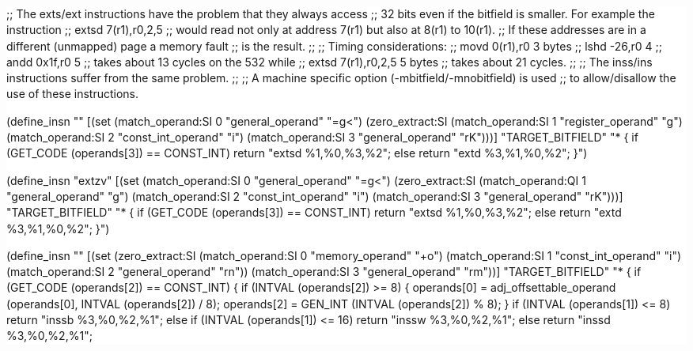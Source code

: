 ;; The exts/ext instructions have the problem that they always access
;; 32 bits even if the bitfield is smaller. For example the instruction
;; 	extsd 7(r1),r0,2,5
;; would read not only at address 7(r1) but also at 8(r1) to 10(r1).
;; If these addresses are in a different (unmapped) page a memory fault
;; is the result.
;;
;; Timing considerations:
;;	movd	0(r1),r0	3 bytes
;;	lshd	-26,r0		4
;;	andd	0x1f,r0		5
;; takes about 13 cycles on the 532 while
;;	extsd	7(r1),r0,2,5	5 bytes
;; takes about 21 cycles.
;;
;; The inss/ins instructions suffer from the same problem.
;;
;; A machine specific option (-mbitfield/-mnobitfield) is used
;; to allow/disallow the use of these instructions.

(define_insn ""
  [(set (match_operand:SI 0 "general_operand" "=g<")
	(zero_extract:SI (match_operand:SI 1 "register_operand" "g")
			 (match_operand:SI 2 "const_int_operand" "i")
			 (match_operand:SI 3 "general_operand" "rK")))]
  "TARGET_BITFIELD"
  "*
{ if (GET_CODE (operands[3]) == CONST_INT)
    return \"extsd %1,%0,%3,%2\";
  else return \"extd %3,%1,%0,%2\";
}")

(define_insn "extzv"
  [(set (match_operand:SI 0 "general_operand" "=g<")
	(zero_extract:SI (match_operand:QI 1 "general_operand" "g")
			 (match_operand:SI 2 "const_int_operand" "i")
			 (match_operand:SI 3 "general_operand" "rK")))]
  "TARGET_BITFIELD"
  "*
{ if (GET_CODE (operands[3]) == CONST_INT)
    return \"extsd %1,%0,%3,%2\";
  else return \"extd %3,%1,%0,%2\";
}")

(define_insn ""
  [(set (zero_extract:SI (match_operand:SI 0 "memory_operand" "+o")
			 (match_operand:SI 1 "const_int_operand" "i")
			 (match_operand:SI 2 "general_operand" "rn"))
	(match_operand:SI 3 "general_operand" "rm"))]
  "TARGET_BITFIELD"
  "*
{ if (GET_CODE (operands[2]) == CONST_INT)
    {
      if (INTVAL (operands[2]) >= 8)
	{
	  operands[0] = adj_offsettable_operand (operands[0],
					        INTVAL (operands[2]) / 8);
          operands[2] = GEN_INT (INTVAL (operands[2]) % 8);
	}
      if (INTVAL (operands[1]) <= 8)
        return \"inssb %3,%0,%2,%1\";
      else if (INTVAL (operands[1]) <= 16)
	return \"inssw %3,%0,%2,%1\";
      else
	return \"inssd %3,%0,%2,%1\";